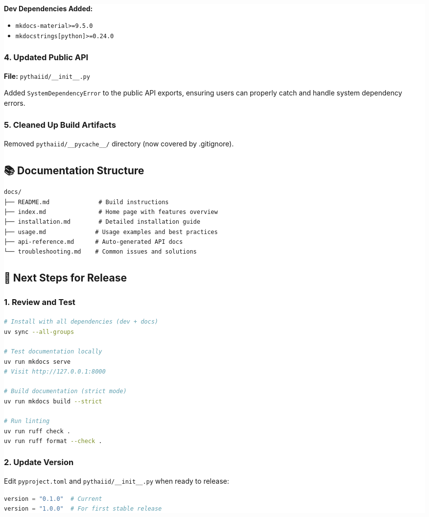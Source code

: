 **Dev Dependencies Added:**
- `mkdocs-material>=9.5.0`
- `mkdocstrings[python]>=0.24.0`

### 4. Updated Public API

**File:** `pythaiid/__init__.py`

Added `SystemDependencyError` to the public API exports, ensuring users can properly catch and handle system dependency errors.

### 5. Cleaned Up Build Artifacts

Removed `pythaiid/__pycache__/` directory (now covered by .gitignore).

## 📚 Documentation Structure

```
docs/
├── README.md              # Build instructions
├── index.md               # Home page with features overview
├── installation.md        # Detailed installation guide
├── usage.md              # Usage examples and best practices
├── api-reference.md      # Auto-generated API docs
└── troubleshooting.md    # Common issues and solutions
```

## 🚀 Next Steps for Release

### 1. Review and Test

```bash
# Install with all dependencies (dev + docs)
uv sync --all-groups

# Test documentation locally
uv run mkdocs serve
# Visit http://127.0.0.1:8000

# Build documentation (strict mode)
uv run mkdocs build --strict

# Run linting
uv run ruff check .
uv run ruff format --check .
```

### 2. Update Version

Edit `pyproject.toml` and `pythaiid/__init__.py` when ready to release:
```python
version = "0.1.0"  # Current
version = "1.0.0"  # For first stable release
```
